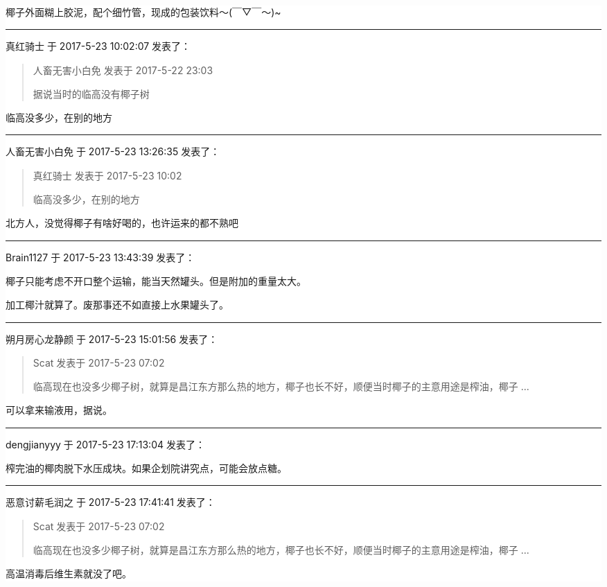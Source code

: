
椰子外面糊上胶泥，配个细竹管，现成的包装饮料～(￣▽￣～)~

---------

真红骑士 于 2017-5-23 10:02:07 发表了：

> 人畜无害小白免 发表于 2017-5-22 23:03
> 
> 据说当时的临高没有椰子树



临高没多少，在别的地方

---------

人畜无害小白免 于 2017-5-23 13:26:35 发表了：

> 真红骑士 发表于 2017-5-23 10:02
> 
> 临高没多少，在别的地方



北方人，没觉得椰子有啥好喝的，也许运来的都不熟吧

---------

Brain1127 于 2017-5-23 13:43:39 发表了：

椰子只能考虑不开口整个运输，能当天然罐头。但是附加的重量太大。

加工椰汁就算了。废那事还不如直接上水果罐头了。

---------

朔月房心龙静颜 于 2017-5-23 15:01:56 发表了：

> Scat 发表于 2017-5-23 07:02
> 
> 临高现在也没多少椰子树，就算是昌江东方那么热的地方，椰子也长不好，顺便当时椰子的主意用途是榨油，椰子 ...



可以拿来输液用，据说。

---------

dengjianyyy 于 2017-5-23 17:13:04 发表了：

榨完油的椰肉脱下水压成块。如果企划院讲究点，可能会放点糖。

---------

恶意讨薪毛润之 于 2017-5-23 17:41:41 发表了：

> Scat 发表于 2017-5-23 07:02
> 
> 临高现在也没多少椰子树，就算是昌江东方那么热的地方，椰子也长不好，顺便当时椰子的主意用途是榨油，椰子 ...



高温消毒后维生素就没了吧。
